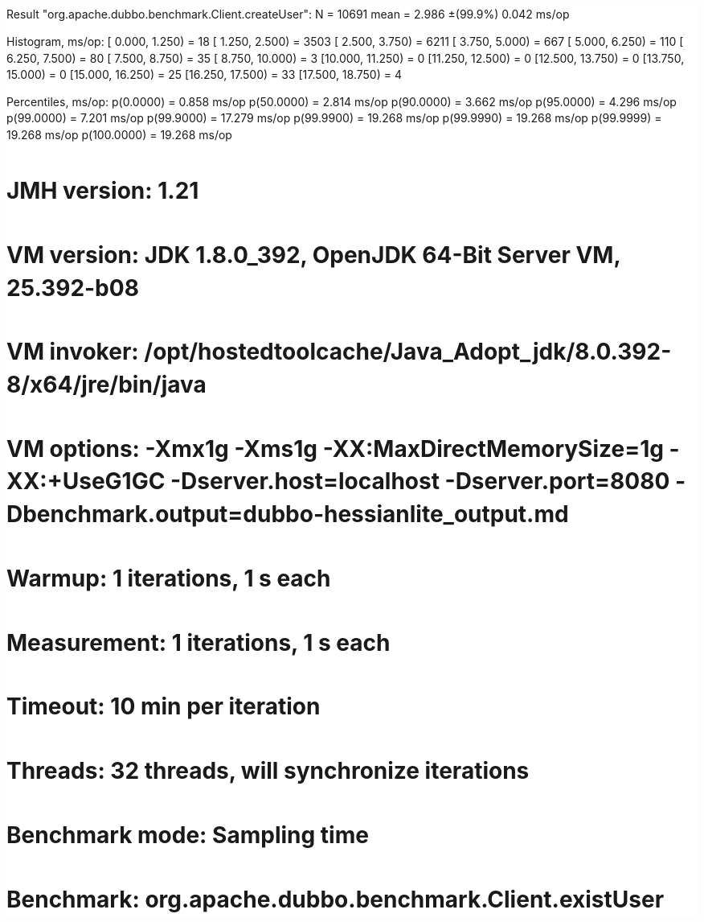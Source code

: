 

Result "org.apache.dubbo.benchmark.Client.createUser":
  N = 10691
  mean =      2.986 ±(99.9%) 0.042 ms/op

  Histogram, ms/op:
    [ 0.000,  1.250) = 18 
    [ 1.250,  2.500) = 3503 
    [ 2.500,  3.750) = 6211 
    [ 3.750,  5.000) = 667 
    [ 5.000,  6.250) = 110 
    [ 6.250,  7.500) = 80 
    [ 7.500,  8.750) = 35 
    [ 8.750, 10.000) = 3 
    [10.000, 11.250) = 0 
    [11.250, 12.500) = 0 
    [12.500, 13.750) = 0 
    [13.750, 15.000) = 0 
    [15.000, 16.250) = 25 
    [16.250, 17.500) = 33 
    [17.500, 18.750) = 4 

  Percentiles, ms/op:
      p(0.0000) =      0.858 ms/op
     p(50.0000) =      2.814 ms/op
     p(90.0000) =      3.662 ms/op
     p(95.0000) =      4.296 ms/op
     p(99.0000) =      7.201 ms/op
     p(99.9000) =     17.279 ms/op
     p(99.9900) =     19.268 ms/op
     p(99.9990) =     19.268 ms/op
     p(99.9999) =     19.268 ms/op
    p(100.0000) =     19.268 ms/op


# JMH version: 1.21
# VM version: JDK 1.8.0_392, OpenJDK 64-Bit Server VM, 25.392-b08
# VM invoker: /opt/hostedtoolcache/Java_Adopt_jdk/8.0.392-8/x64/jre/bin/java
# VM options: -Xmx1g -Xms1g -XX:MaxDirectMemorySize=1g -XX:+UseG1GC -Dserver.host=localhost -Dserver.port=8080 -Dbenchmark.output=dubbo-hessianlite_output.md
# Warmup: 1 iterations, 1 s each
# Measurement: 1 iterations, 1 s each
# Timeout: 10 min per iteration
# Threads: 32 threads, will synchronize iterations
# Benchmark mode: Sampling time
# Benchmark: org.apache.dubbo.benchmark.Client.existUser

